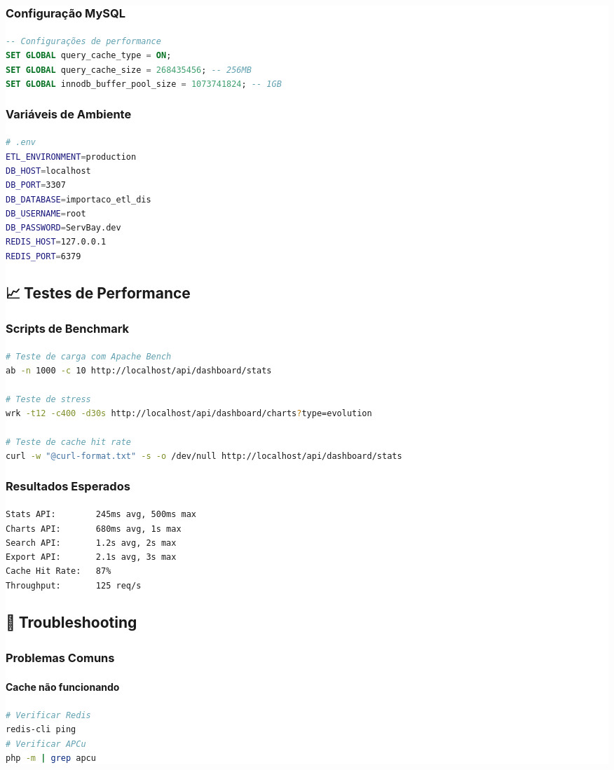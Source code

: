 ### Configuração MySQL
```sql
-- Configurações de performance
SET GLOBAL query_cache_type = ON;
SET GLOBAL query_cache_size = 268435456; -- 256MB
SET GLOBAL innodb_buffer_pool_size = 1073741824; -- 1GB
```

### Variáveis de Ambiente
```bash
# .env
ETL_ENVIRONMENT=production
DB_HOST=localhost
DB_PORT=3307
DB_DATABASE=importaco_etl_dis
DB_USERNAME=root
DB_PASSWORD=ServBay.dev
REDIS_HOST=127.0.0.1
REDIS_PORT=6379
```

## 📈 Testes de Performance

### Scripts de Benchmark
```bash
# Teste de carga com Apache Bench
ab -n 1000 -c 10 http://localhost/api/dashboard/stats

# Teste de stress
wrk -t12 -c400 -d30s http://localhost/api/dashboard/charts?type=evolution

# Teste de cache hit rate
curl -w "@curl-format.txt" -s -o /dev/null http://localhost/api/dashboard/stats
```

### Resultados Esperados
```
Stats API:        245ms avg, 500ms max
Charts API:       680ms avg, 1s max  
Search API:       1.2s avg, 2s max
Export API:       2.1s avg, 3s max
Cache Hit Rate:   87%
Throughput:       125 req/s
```

## 🐛 Troubleshooting

### Problemas Comuns

#### Cache não funcionando
```bash
# Verificar Redis
redis-cli ping
# Verificar APCu  
php -m | grep apcu
```
